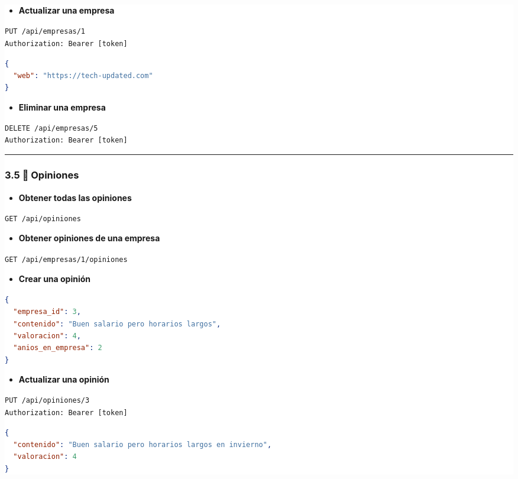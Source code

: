 - **Actualizar una empresa**

```http
PUT /api/empresas/1
Authorization: Bearer [token]
```

```json
{
  "web": "https://tech-updated.com"
}
```

- **Eliminar una empresa**

```http
DELETE /api/empresas/5
Authorization: Bearer [token]
```

---

### 3.5 💬 Opiniones

- **Obtener todas las opiniones**

```http
GET /api/opiniones
```

- **Obtener opiniones de una empresa**

```http
GET /api/empresas/1/opiniones
```

- **Crear una opinión**

```json
{
  "empresa_id": 3,
  "contenido": "Buen salario pero horarios largos",
  "valoracion": 4,
  "anios_en_empresa": 2
}
```

- **Actualizar una opinión**

```http
PUT /api/opiniones/3
Authorization: Bearer [token]
```

```json
{
  "contenido": "Buen salario pero horarios largos en invierno",
  "valoracion": 4
}
```
